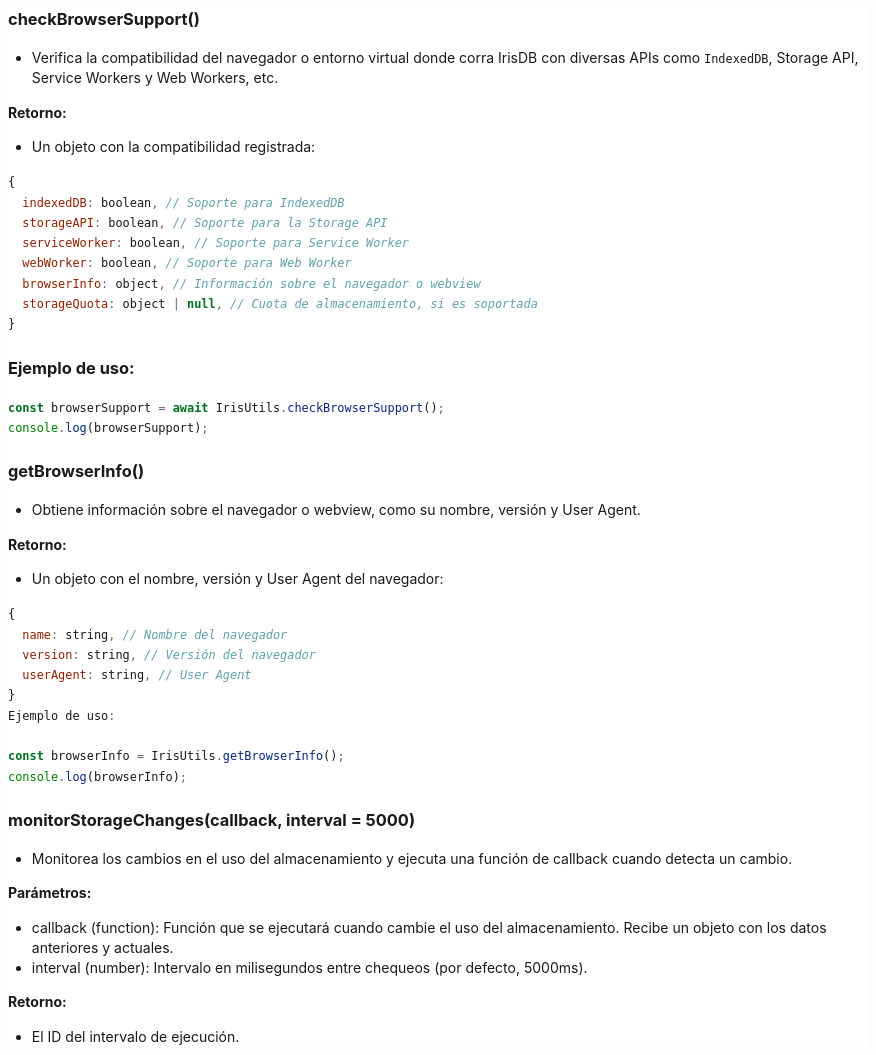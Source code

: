 ### checkBrowserSupport()
- Verifica la compatibilidad del navegador o entorno virtual donde corra IrisDB con diversas APIs como `IndexedDB`, Storage API, Service Workers y Web Workers, etc.

**Retorno:**

- Un objeto con la compatibilidad registrada:
```javascript
{
  indexedDB: boolean, // Soporte para IndexedDB
  storageAPI: boolean, // Soporte para la Storage API
  serviceWorker: boolean, // Soporte para Service Worker
  webWorker: boolean, // Soporte para Web Worker
  browserInfo: object, // Información sobre el navegador o webview
  storageQuota: object | null, // Cuota de almacenamiento, si es soportada
}
```

### Ejemplo de uso:
```javascript
const browserSupport = await IrisUtils.checkBrowserSupport();
console.log(browserSupport);
```
### getBrowserInfo()

- Obtiene información sobre el navegador o webview, como su nombre, versión y User Agent.

**Retorno:**

- Un objeto con el nombre, versión y User Agent del navegador:
```javascript
{
  name: string, // Nombre del navegador
  version: string, // Versión del navegador
  userAgent: string, // User Agent
}
Ejemplo de uso:

const browserInfo = IrisUtils.getBrowserInfo();
console.log(browserInfo);
```
### monitorStorageChanges(callback, interval = 5000)
- Monitorea los cambios en el uso del almacenamiento y ejecuta una función de callback cuando detecta un cambio.

**Parámetros:**

- callback (function): Función que se ejecutará cuando cambie el uso del almacenamiento. Recibe un objeto con los datos anteriores y actuales.
- interval (number): Intervalo en milisegundos entre chequeos (por defecto, 5000ms).

**Retorno:**

- El ID del intervalo de ejecución.
